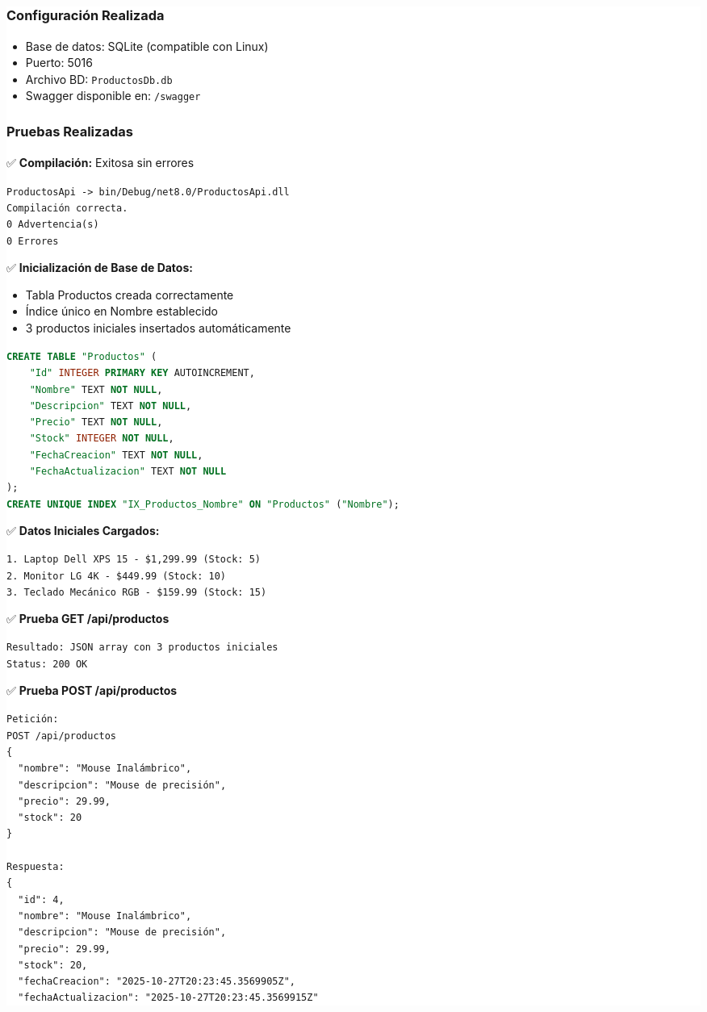 ### Configuración Realizada

- Base de datos: SQLite (compatible con Linux)
- Puerto: 5016
- Archivo BD: `ProductosDb.db`
- Swagger disponible en: `/swagger`

### Pruebas Realizadas

✅ **Compilación:** Exitosa sin errores
```
ProductosApi -> bin/Debug/net8.0/ProductosApi.dll
Compilación correcta.
0 Advertencia(s)
0 Errores
```

✅ **Inicialización de Base de Datos:**
- Tabla Productos creada correctamente
- Índice único en Nombre establecido
- 3 productos iniciales insertados automáticamente

```sql
CREATE TABLE "Productos" (
    "Id" INTEGER PRIMARY KEY AUTOINCREMENT,
    "Nombre" TEXT NOT NULL,
    "Descripcion" TEXT NOT NULL,
    "Precio" TEXT NOT NULL,
    "Stock" INTEGER NOT NULL,
    "FechaCreacion" TEXT NOT NULL,
    "FechaActualizacion" TEXT NOT NULL
);
CREATE UNIQUE INDEX "IX_Productos_Nombre" ON "Productos" ("Nombre");
```

✅ **Datos Iniciales Cargados:**
```
1. Laptop Dell XPS 15 - $1,299.99 (Stock: 5)
2. Monitor LG 4K - $449.99 (Stock: 10)
3. Teclado Mecánico RGB - $159.99 (Stock: 15)
```

✅ **Prueba GET /api/productos**
```
Resultado: JSON array con 3 productos iniciales
Status: 200 OK
```

✅ **Prueba POST /api/productos**
```
Petición:
POST /api/productos
{
  "nombre": "Mouse Inalámbrico",
  "descripcion": "Mouse de precisión",
  "precio": 29.99,
  "stock": 20
}

Respuesta:
{
  "id": 4,
  "nombre": "Mouse Inalámbrico",
  "descripcion": "Mouse de precisión",
  "precio": 29.99,
  "stock": 20,
  "fechaCreacion": "2025-10-27T20:23:45.3569905Z",
  "fechaActualizacion": "2025-10-27T20:23:45.3569915Z"
```